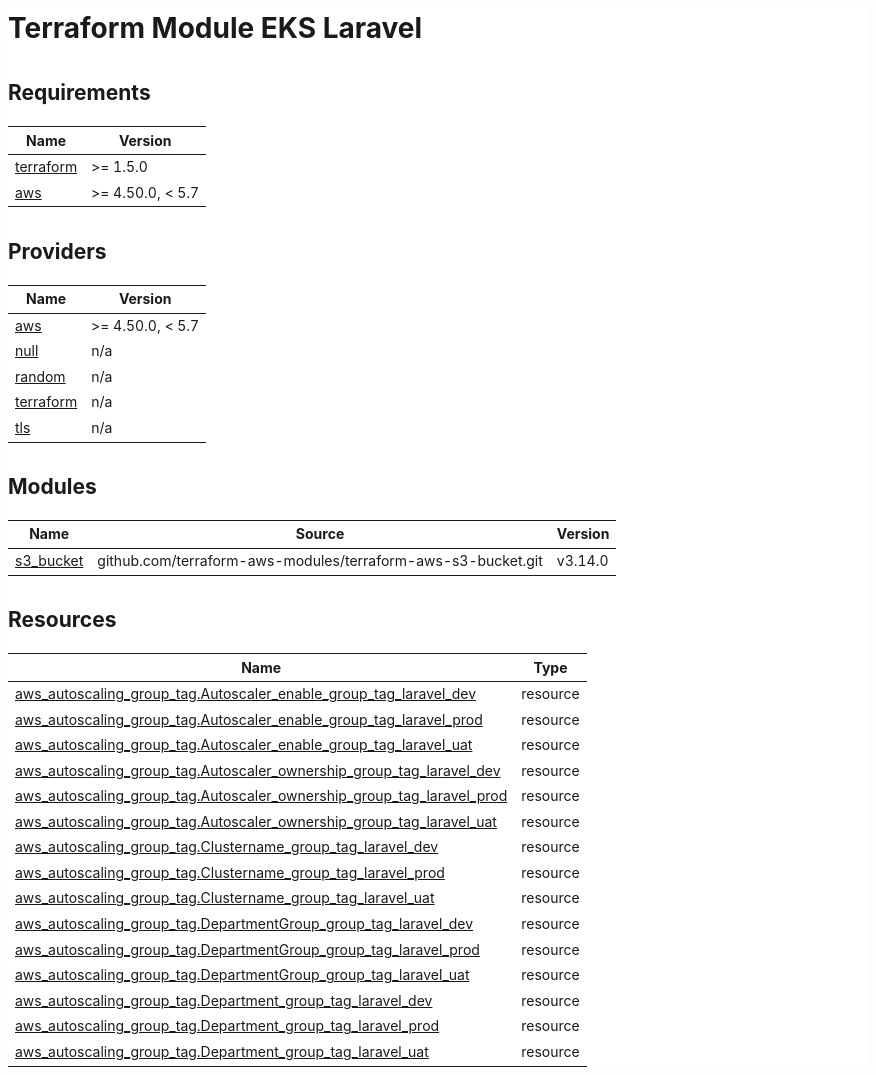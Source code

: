 # Terraform Module EKS Laravel


## Requirements

| Name | Version |
|------|---------|
| <a name="requirement_terraform"></a> [terraform](#requirement\_terraform) | >= 1.5.0 |
| <a name="requirement_aws"></a> [aws](#requirement\_aws) | >= 4.50.0, < 5.7 |

## Providers

| Name | Version |
|------|---------|
| <a name="provider_aws"></a> [aws](#provider\_aws) | >= 4.50.0, < 5.7 |
| <a name="provider_null"></a> [null](#provider\_null) | n/a |
| <a name="provider_random"></a> [random](#provider\_random) | n/a |
| <a name="provider_terraform"></a> [terraform](#provider\_terraform) | n/a |
| <a name="provider_tls"></a> [tls](#provider\_tls) | n/a |

## Modules

| Name | Source | Version |
|------|--------|---------|
| <a name="module_s3_bucket"></a> [s3\_bucket](#module\_s3\_bucket) | github.com/terraform-aws-modules/terraform-aws-s3-bucket.git | v3.14.0 |

## Resources

| Name | Type |
|------|------|
| [aws_autoscaling_group_tag.Autoscaler_enable_group_tag_laravel_dev](https://registry.terraform.io/providers/opentofu/aws/latest/docs/resources/autoscaling_group_tag) | resource |
| [aws_autoscaling_group_tag.Autoscaler_enable_group_tag_laravel_prod](https://registry.terraform.io/providers/opentofu/aws/latest/docs/resources/autoscaling_group_tag) | resource |
| [aws_autoscaling_group_tag.Autoscaler_enable_group_tag_laravel_uat](https://registry.terraform.io/providers/opentofu/aws/latest/docs/resources/autoscaling_group_tag) | resource |
| [aws_autoscaling_group_tag.Autoscaler_ownership_group_tag_laravel_dev](https://registry.terraform.io/providers/opentofu/aws/latest/docs/resources/autoscaling_group_tag) | resource |
| [aws_autoscaling_group_tag.Autoscaler_ownership_group_tag_laravel_prod](https://registry.terraform.io/providers/opentofu/aws/latest/docs/resources/autoscaling_group_tag) | resource |
| [aws_autoscaling_group_tag.Autoscaler_ownership_group_tag_laravel_uat](https://registry.terraform.io/providers/opentofu/aws/latest/docs/resources/autoscaling_group_tag) | resource |
| [aws_autoscaling_group_tag.Clustername_group_tag_laravel_dev](https://registry.terraform.io/providers/opentofu/aws/latest/docs/resources/autoscaling_group_tag) | resource |
| [aws_autoscaling_group_tag.Clustername_group_tag_laravel_prod](https://registry.terraform.io/providers/opentofu/aws/latest/docs/resources/autoscaling_group_tag) | resource |
| [aws_autoscaling_group_tag.Clustername_group_tag_laravel_uat](https://registry.terraform.io/providers/opentofu/aws/latest/docs/resources/autoscaling_group_tag) | resource |
| [aws_autoscaling_group_tag.DepartmentGroup_group_tag_laravel_dev](https://registry.terraform.io/providers/opentofu/aws/latest/docs/resources/autoscaling_group_tag) | resource |
| [aws_autoscaling_group_tag.DepartmentGroup_group_tag_laravel_prod](https://registry.terraform.io/providers/opentofu/aws/latest/docs/resources/autoscaling_group_tag) | resource |
| [aws_autoscaling_group_tag.DepartmentGroup_group_tag_laravel_uat](https://registry.terraform.io/providers/opentofu/aws/latest/docs/resources/autoscaling_group_tag) | resource |
| [aws_autoscaling_group_tag.Department_group_tag_laravel_dev](https://registry.terraform.io/providers/opentofu/aws/latest/docs/resources/autoscaling_group_tag) | resource |
| [aws_autoscaling_group_tag.Department_group_tag_laravel_prod](https://registry.terraform.io/providers/opentofu/aws/latest/docs/resources/autoscaling_group_tag) | resource |
| [aws_autoscaling_group_tag.Department_group_tag_laravel_uat](https://registry.terraform.io/providers/opentofu/aws/latest/docs/resources/autoscaling_group_tag) | resource |